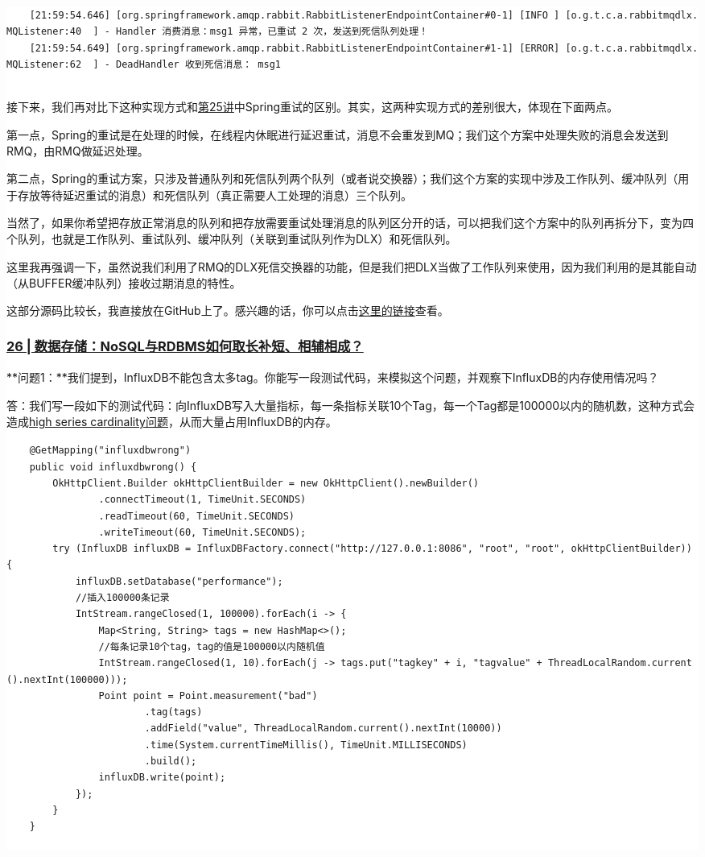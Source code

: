 ```
    [21:59:54.646] [org.springframework.amqp.rabbit.RabbitListenerEndpointContainer#0-1] [INFO ] [o.g.t.c.a.rabbitmqdlx.MQListener:40  ] - Handler 消费消息：msg1 异常，已重试 2 次，发送到死信队列处理！
    [21:59:54.649] [org.springframework.amqp.rabbit.RabbitListenerEndpointContainer#1-1] [ERROR] [o.g.t.c.a.rabbitmqdlx.MQListener:62  ] - DeadHandler 收到死信消息： msg1
    

```

接下来，我们再对比下这种实现方式和[第25讲](https://time.geekbang.org/column/article/234928)中Spring重试的区别。其实，这两种实现方式的差别很大，体现在下面两点。

第一点，Spring的重试是在处理的时候，在线程内休眠进行延迟重试，消息不会重发到MQ；我们这个方案中处理失败的消息会发送到RMQ，由RMQ做延迟处理。

第二点，Spring的重试方案，只涉及普通队列和死信队列两个队列（或者说交换器）；我们这个方案的实现中涉及工作队列、缓冲队列（用于存放等待延迟重试的消息）和死信队列（真正需要人工处理的消息）三个队列。

当然了，如果你希望把存放正常消息的队列和把存放需要重试处理消息的队列区分开的话，可以把我们这个方案中的队列再拆分下，变为四个队列，也就是工作队列、重试队列、缓冲队列（关联到重试队列作为DLX）和死信队列。

这里我再强调一下，虽然说我们利用了RMQ的DLX死信交换器的功能，但是我们把DLX当做了工作队列来使用，因为我们利用的是其能自动（从BUFFER缓冲队列）接收过期消息的特性。

这部分源码比较长，我直接放在GitHub上了。感兴趣的话，你可以点击[这里的链接](https://github.com/JosephZhu1983/java-common-mistakes/tree/master/src/main/java/org/geekbang/time/commonmistakes/asyncprocess/rabbitmqdlx)查看。

### [26 | 数据存储：NoSQL与RDBMS如何取长补短、相辅相成？](https://time.geekbang.org/column/article/234930)

**问题1：**我们提到，InfluxDB不能包含太多tag。你能写一段测试代码，来模拟这个问题，并观察下InfluxDB的内存使用情况吗？

答：我们写一段如下的测试代码：向InfluxDB写入大量指标，每一条指标关联10个Tag，每一个Tag都是100000以内的随机数，这种方式会造成[high series cardinality问题](<https://docs.influxdata.com/influxdb/v1.7/concepts/schema_and_data_layout/#don-t-have-too-many-serieshigh series cardinality>)，从而大量占用InfluxDB的内存。

```
    @GetMapping("influxdbwrong")
    public void influxdbwrong() {
        OkHttpClient.Builder okHttpClientBuilder = new OkHttpClient().newBuilder()
                .connectTimeout(1, TimeUnit.SECONDS)
                .readTimeout(60, TimeUnit.SECONDS)
                .writeTimeout(60, TimeUnit.SECONDS);
        try (InfluxDB influxDB = InfluxDBFactory.connect("http://127.0.0.1:8086", "root", "root", okHttpClientBuilder)) {
            influxDB.setDatabase("performance");
            //插入100000条记录
            IntStream.rangeClosed(1, 100000).forEach(i -> {
                Map<String, String> tags = new HashMap<>();
                //每条记录10个tag，tag的值是100000以内随机值
                IntStream.rangeClosed(1, 10).forEach(j -> tags.put("tagkey" + i, "tagvalue" + ThreadLocalRandom.current().nextInt(100000)));
                Point point = Point.measurement("bad")
                        .tag(tags)
                        .addField("value", ThreadLocalRandom.current().nextInt(10000))
                        .time(System.currentTimeMillis(), TimeUnit.MILLISECONDS)
                        .build();
                influxDB.write(point);
            });
        }
    }
    

```
